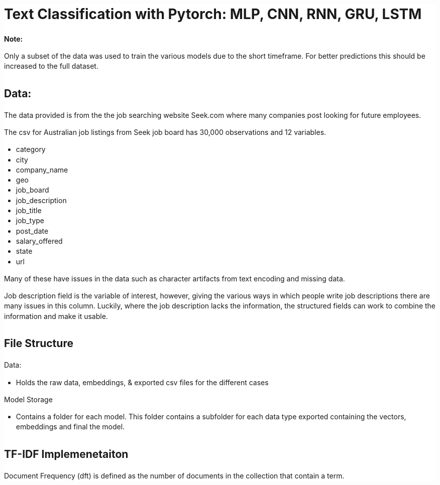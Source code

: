 # Text Classification with Pytorch: MLP, CNN, RNN, GRU, LSTM 

**Note:**

Only a subset of the data was used to train the various models due to the short timeframe. For better predictions this should be increased to the full dataset. 


## Data: 

The data provided is from the the job searching website Seek.com where many companies post looking for future employees. 

The csv for Australian job listings from Seek job board has 30,000 observations and 12 variables. 

- category	
- city	
- company_name	
- geo	
- job_board	
- job_description	
- job_title	
- job_type	
- post_date	
- salary_offered	
- state	
- url

Many of these have issues in the data such as character artifacts from text encoding and missing data. 

Job description field is the variable of interest, however, giving the various ways in which people write job descriptions there are many issues in this column. 
Luckily, where the job description lacks the information, the structured fields can work to combine the information and make it usable. 




## File Structure 

Data: 
- Holds the raw data, embeddings, & exported csv files for the different cases 

Model Storage 
- Contains a folder for each model. This folder contains a subfolder for each data type exported containing the vectors, embeddings and final the model.


## TF-IDF Implemenetaiton 

Document Frequency (dft) is defined as the number of documents in the collection that contain a term.
